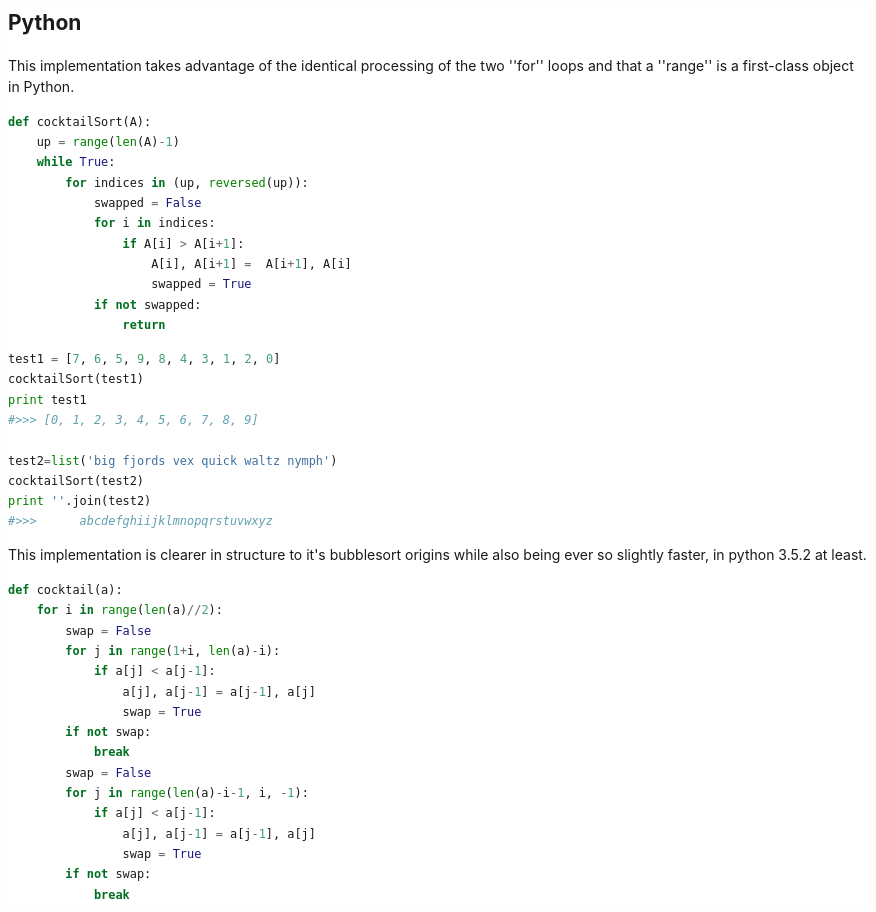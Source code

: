 

## Python

This implementation takes advantage of the identical processing of the two ''for'' loops and that a ''range'' is a first-class object in Python.

```python
def cocktailSort(A):
    up = range(len(A)-1)
    while True:
        for indices in (up, reversed(up)):
            swapped = False
            for i in indices:
                if A[i] > A[i+1]:
                    A[i], A[i+1] =  A[i+1], A[i]
                    swapped = True
            if not swapped:
                return
```

```python
test1 = [7, 6, 5, 9, 8, 4, 3, 1, 2, 0]
cocktailSort(test1)
print test1
#>>> [0, 1, 2, 3, 4, 5, 6, 7, 8, 9]

test2=list('big fjords vex quick waltz nymph')
cocktailSort(test2)
print ''.join(test2)
#>>>      abcdefghiijklmnopqrstuvwxyz
```


This implementation is clearer in structure to it's bubblesort origins while also being ever so slightly faster, in python 3.5.2 at least.

```python
def cocktail(a):
    for i in range(len(a)//2):
        swap = False
        for j in range(1+i, len(a)-i):
            if a[j] < a[j-1]:
                a[j], a[j-1] = a[j-1], a[j]
                swap = True
        if not swap:
            break
        swap = False
        for j in range(len(a)-i-1, i, -1):
            if a[j] < a[j-1]:
                a[j], a[j-1] = a[j-1], a[j]
                swap = True
        if not swap:
            break
```
